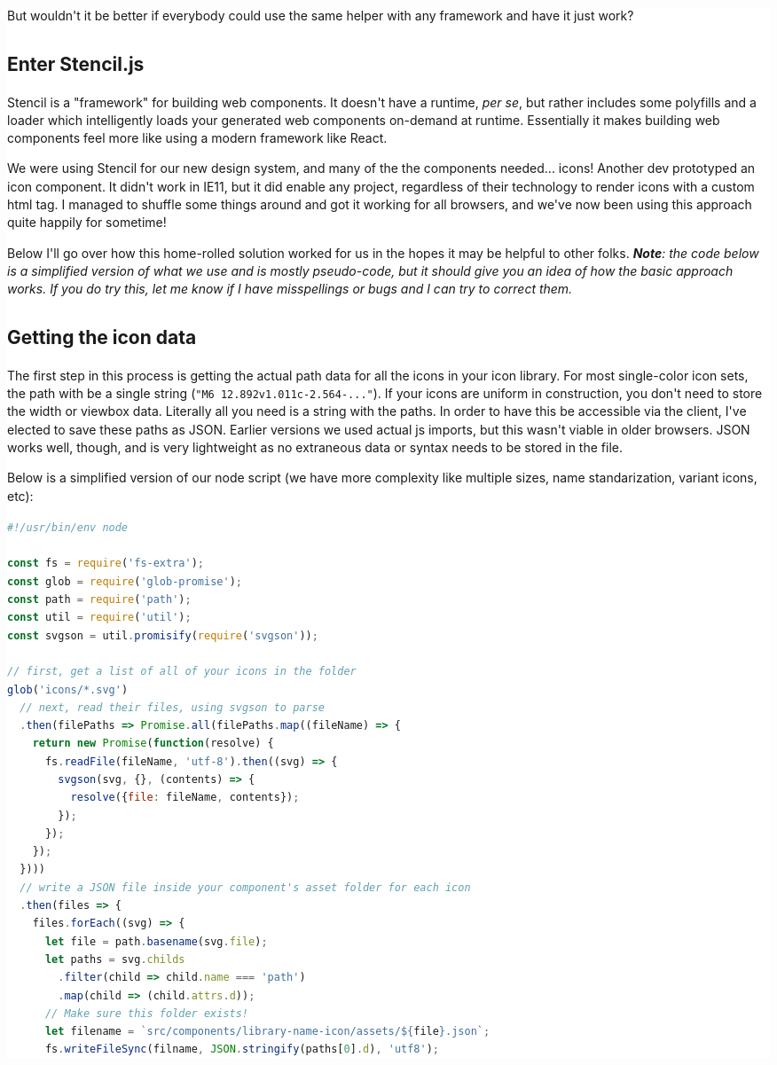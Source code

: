 But wouldn't it be better if everybody could use the same helper with any framework and have it just work?

## Enter Stencil.js

Stencil is a "framework" for building web components. It doesn't have a runtime, _per se_, but rather includes some polyfills and a loader which intelligently loads your generated web components on-demand at runtime. Essentially it makes building web components feel more like using a modern framework like React.

We were using Stencil for our new design system, and many of the the components needed... icons! Another dev prototyped an icon component. It didn't work in IE11, but it did enable any project, regardless of their technology to render icons with a custom html tag. I managed to shuffle some things around and got it working for all browsers, and we've now been using this approach quite happily for sometime!

Below I'll go over how this home-rolled solution worked for us in the hopes it may be helpful to other folks. _**Note**: the code below is a simplified version of what we use and is mostly pseudo-code, but it should give you an idea of how the basic approach works. If you do try this, let me know if I have misspellings or bugs and I can try to correct them._

## Getting the icon data

The first step in this process is getting the actual path data for all the icons in your icon library. For most single-color icon sets, the path with be a single string (`"M6 12.892v1.011c-2.564-..."`). If your icons are uniform in construction, you don't need to store the width or viewbox data. Literally all you need is a string with the paths. In order to have this be accessible via the client, I've elected to save these paths as JSON. Earlier versions we used actual js imports, but this wasn't viable in older browsers. JSON works well, though, and is very lightweight as no extraneous data or syntax needs to be stored in the file.

Below is a simplified version of our node script (we have more complexity like multiple sizes, name standarization, variant icons, etc):

```js
#!/usr/bin/env node

const fs = require('fs-extra');
const glob = require('glob-promise');
const path = require('path');
const util = require('util');
const svgson = util.promisify(require('svgson'));

// first, get a list of all of your icons in the folder
glob('icons/*.svg')
  // next, read their files, using svgson to parse
  .then(filePaths => Promise.all(filePaths.map((fileName) => {
    return new Promise(function(resolve) {
      fs.readFile(fileName, 'utf-8').then((svg) => {
        svgson(svg, {}, (contents) => {
          resolve({file: fileName, contents});
        });
      });
    });
  })))
  // write a JSON file inside your component's asset folder for each icon
  .then(files => {
    files.forEach((svg) => {
      let file = path.basename(svg.file);
      let paths = svg.childs
        .filter(child => child.name === 'path')
        .map(child => (child.attrs.d));
      // Make sure this folder exists!
      let filename = `src/components/library-name-icon/assets/${file}.json`;
      fs.writeFileSync(filname, JSON.stringify(paths[0].d), 'utf8');
```